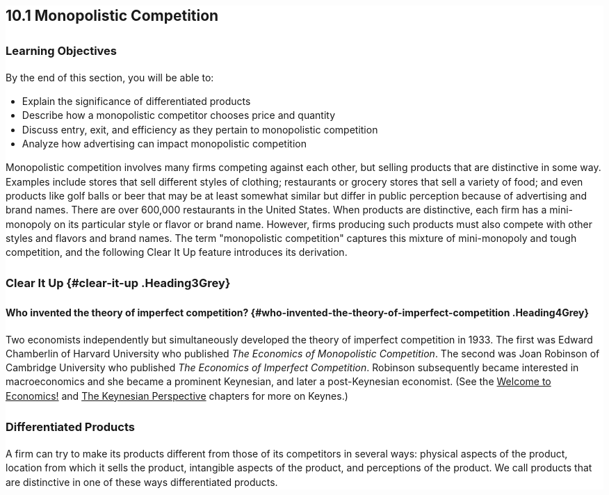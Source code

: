 ## 10.1 Monopolistic Competition

### Learning Objectives

By the end of this section, you will be able to:

-   Explain the significance of differentiated products
-   Describe how a monopolistic competitor chooses price and quantity
-   Discuss entry, exit, and efficiency as they pertain to monopolistic
    competition
-   Analyze how advertising can impact monopolistic competition

Monopolistic competition involves many firms competing against each
other, but selling products that are distinctive in some way. Examples
include stores that sell different styles of clothing; restaurants or
grocery stores that sell a variety of food; and even products like golf
balls or beer that may be at least somewhat similar but differ in public
perception because of advertising and brand names. There are over
600,000 restaurants in the United States. When products are distinctive,
each firm has a mini-monopoly on its particular style or flavor or brand
name. However, firms producing such products must also compete with
other styles and flavors and brand names. The term "monopolistic
competition" captures this mixture of mini-monopoly and tough
competition, and the following Clear It Up feature introduces its
derivation.

### Clear It Up {#clear-it-up .Heading3Grey}

#### Who invented the theory of imperfect competition? {#who-invented-the-theory-of-imperfect-competition .Heading4Grey}

Two economists independently but simultaneously developed the theory of
imperfect competition in 1933. The first was Edward Chamberlin of
Harvard University who published *The Economics of Monopolistic
Competition*. The second was Joan Robinson of Cambridge University who
published *The Economics of Imperfect Competition*. Robinson
subsequently became interested in macroeconomics and she became a
prominent Keynesian, and later a post-Keynesian economist. (See the
[Welcome to
Economics!](http://openstax.org/books/principles-microeconomics-3e/pages/1-introduction)
and [The Keynesian
Perspective](http://openstax.org/books/principles-economics-3e/pages/25-introduction-to-the-keynesian-perspective)
chapters for more on Keynes.)

### Differentiated Products

A firm can try to make its products different from those of its
competitors in several ways: physical aspects of the product, location
from which it sells the product, intangible aspects of the product, and
perceptions of the product. We call products that are distinctive in one
of these ways differentiated products.
